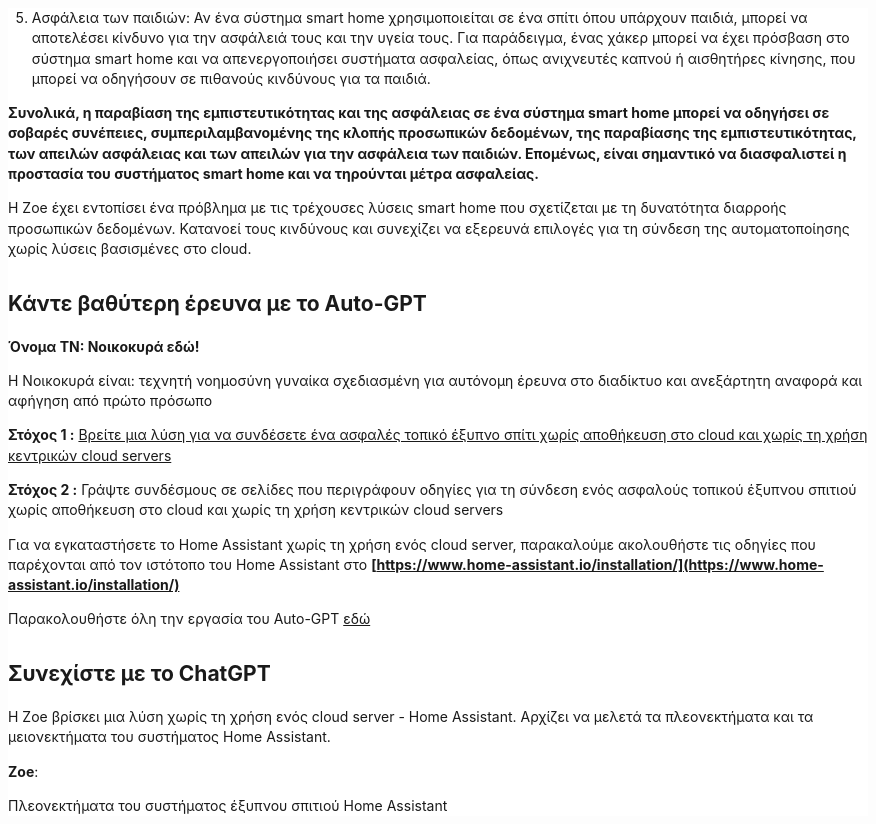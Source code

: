 5. Ασφάλεια των παιδιών: Αν ένα σύστημα smart home χρησιμοποιείται σε ένα σπίτι όπου υπάρχουν παιδιά, μπορεί να αποτελέσει κίνδυνο για την ασφάλειά τους και την υγεία τους. Για παράδειγμα, ένας χάκερ μπορεί να έχει πρόσβαση στο σύστημα smart home και να απενεργοποιήσει συστήματα ασφαλείας, όπως ανιχνευτές καπνού ή αισθητήρες κίνησης, που μπορεί να οδηγήσουν σε πιθανούς κινδύνους για τα παιδιά.

**Συνολικά, η παραβίαση της εμπιστευτικότητας και της ασφάλειας σε ένα σύστημα smart home μπορεί να οδηγήσει σε σοβαρές συνέπειες, συμπεριλαμβανομένης της κλοπής προσωπικών δεδομένων, της παραβίασης της εμπιστευτικότητας, των απειλών ασφάλειας και των απειλών για την ασφάλεια των παιδιών. Επομένως, είναι σημαντικό να διασφαλιστεί η προστασία του συστήματος smart home και να τηρούνται μέτρα ασφαλείας.**

</RoboAcademyDialog>

Η Zoe έχει εντοπίσει ένα πρόβλημα με τις τρέχουσες λύσεις smart home που σχετίζεται με τη δυνατότητα διαρροής προσωπικών δεδομένων. Κατανοεί τους κινδύνους και συνεχίζει να εξερευνά επιλογές για τη σύνδεση της αυτοματοποίησης χωρίς λύσεις βασισμένες στο cloud.

## Κάντε βαθύτερη έρευνα με το Auto-GPT

<RoboAcademyTerminal title="Auto-GPT">

**Όνομα ΤΝ: Νοικοκυρά εδώ!**

Η Νοικοκυρά είναι: τεχνητή νοημοσύνη γυναίκα σχεδιασμένη για αυτόνομη έρευνα στο διαδίκτυο και ανεξάρτητη αναφορά και αφήγηση από πρώτο πρόσωπο

**Στόχος 1 :** <u>Βρείτε μια λύση για να συνδέσετε ένα ασφαλές τοπικό έξυπνο σπίτι χωρίς αποθήκευση στο cloud και χωρίς τη χρήση κεντρικών cloud servers</u>

**Στόχος 2 :** Γράψτε συνδέσμους σε σελίδες που περιγράφουν οδηγίες για τη σύνδεση ενός ασφαλούς τοπικού έξυπνου σπιτιού χωρίς αποθήκευση στο cloud και χωρίς τη χρήση κεντρικών cloud servers

</RoboAcademyTerminal>

<RoboAcademyTerminal title="Research result">

Για να εγκαταστήσετε το Home Assistant χωρίς τη χρήση ενός cloud server, παρακαλούμε ακολουθήστε τις οδηγίες που παρέχονται από τον ιστότοπο του Home Assistant στο **[https://www.home-assistant.io/installation/](https://www.home-assistant.io/installation/)** 
</RoboAcademyTerminal>

Παρακολουθήστε όλη την εργασία του Auto-GPT [εδώ](https://www.notion.so/Process-AUTO-GPT-ousewife-9-1-1-a017c63d7707483a92f6872361e0f8fa)

## Συνεχίστε με το ChatGPT

Η Zoe βρίσκει μια λύση χωρίς τη χρήση ενός cloud server - Home Assistant. Αρχίζει να μελετά τα πλεονεκτήματα και τα μειονεκτήματα του συστήματος Home Assistant.


<RoboAcademyDialog>

**Zoe**:

Πλεονεκτήματα του συστήματος έξυπνου σπιτιού Home Assistant

</RoboAcademyDialog>
